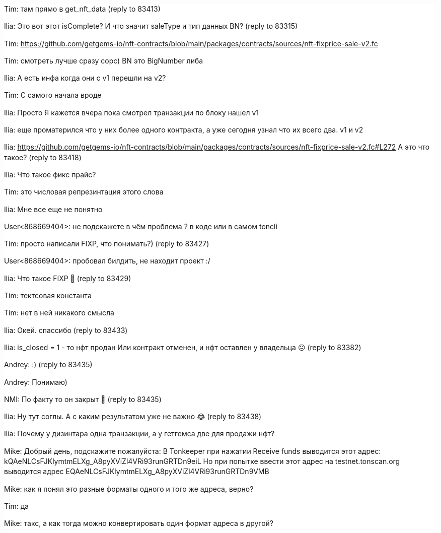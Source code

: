 Tim: там прямо в get_nft_data (reply to 83413)

Ilia: Это вот этот isComplete? И что значит saleType и тип данных BN? (reply to 83315)

Tim: https://github.com/getgems-io/nft-contracts/blob/main/packages/contracts/sources/nft-fixprice-sale-v2.fc

Tim: смотреть лучше сразу сорс) BN это BigNumber либа

Ilia: А есть инфа когда они с v1 перешли на v2?

Tim: С самого начала вроде

Ilia: Просто Я кажется вчера пока смотрел транзакции по блоку нашел v1

Ilia: еще проматерился что у них более одного контракта, а уже сегодня узнал что их всего два. v1 и v2

Ilia: https://github.com/getgems-io/nft-contracts/blob/main/packages/contracts/sources/nft-fixprice-sale-v2.fc#L272  А это что такое? (reply to 83418)

Ilia: Что такое фикс прайс?

Tim: это числовая репрезинтация этого слова

Ilia: Мне все еще не понятно

User<868669404>: не подскажете в чём проблема ? в коде или в самом toncli

Tim: просто написали FIXP, что понимать?) (reply to 83427)

User<868669404>: пробовал билдить, не находит проект :/

Ilia: Что такое FIXP 🥺 (reply to 83429)

Tim: тектсовая константа

Tim: нет в ней никакого смысла

Ilia: Окей. спассибо (reply to 83433)

Ilia: is_closed = 1 - то нфт продан  Или контракт отменен, и нфт оставлен у владельца ☹️ (reply to 83382)

Andrey: :) (reply to 83435)

Andrey: Понимаю)

NMI: По факту то он закрыт 🌚 (reply to 83435)

Ilia: Ну тут соглы. А с каким результатом уже не важно 😂 (reply to 83438)

Ilia: Почему у дизинтара одна транзакции, а у гетгемса две для продажи нфт?

Mike: Добрый день, подскажите пожалуйста:   В Tonkeeper при нажатии Receive funds выводится этот адрес: kQAeNLCsFJKlymtmELXg_A8pyXViZl4VRi93runGRTDn9eiL Но при попытке ввести этот адрес на testnet.tonscan.org выводится адрес EQAeNLCsFJKlymtmELXg_A8pyXViZl4VRi93runGRTDn9VMB

Mike: как я понял это разные форматы одного и того же адреса, верно?

Tim: да

Mike: такс, а как тогда можно конвертировать один формат адреса в другой?
